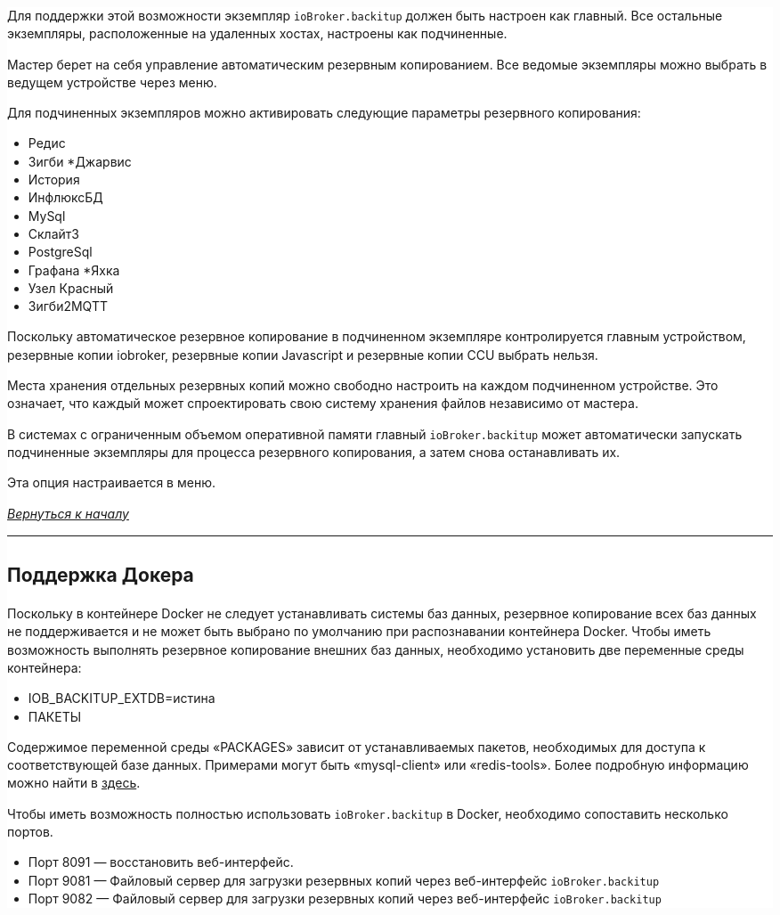 Для поддержки этой возможности экземпляр `ioBroker.backitup` должен быть настроен как главный. Все остальные экземпляры, расположенные на удаленных хостах, настроены как подчиненные.

Мастер берет на себя управление автоматическим резервным копированием. Все ведомые экземпляры можно выбрать в ведущем устройстве через меню.

Для подчиненных экземпляров можно активировать следующие параметры резервного копирования:

* Редис
* Зигби
*Джарвис
* История
* ИнфлюксБД
* MySql
* Склайт3
* PostgreSql
* Графана
*Яхка
* Узел Красный
* Зигби2MQTT

Поскольку автоматическое резервное копирование в подчиненном экземпляре контролируется главным устройством, резервные копии iobroker, резервные копии Javascript и резервные копии CCU выбрать нельзя.

Места хранения отдельных резервных копий можно свободно настроить на каждом подчиненном устройстве. Это означает, что каждый может спроектировать свою систему хранения файлов независимо от мастера.

В системах с ограниченным объемом оперативной памяти главный `ioBroker.backitup` может автоматически запускать подчиненные экземпляры для процесса резервного копирования, а затем снова останавливать их.

Эта опция настраивается в меню.

_[Вернуться к началу](#dokumentation-und-anleitung-für-iobrokerbackitup)_

---

## Поддержка Докера
Поскольку в контейнере Docker не следует устанавливать системы баз данных, резервное копирование всех баз данных не поддерживается и не может быть выбрано по умолчанию при распознавании контейнера Docker. Чтобы иметь возможность выполнять резервное копирование внешних баз данных, необходимо установить две переменные среды контейнера:

* IOB_BACKITUP_EXTDB=истина
* ПАКЕТЫ

Содержимое переменной среды «PACKAGES» зависит от устанавливаемых пакетов, необходимых для доступа к соответствующей базе данных. Примерами могут быть «mysql-client» или «redis-tools». Более подробную информацию можно найти в [здесь](https://docs.buanet.de/iobroker-docker-image/docs_backitup/).

Чтобы иметь возможность полностью использовать `ioBroker.backitup` в Docker, необходимо сопоставить несколько портов.

* Порт 8091 — восстановить веб-интерфейс.
* Порт 9081 — Файловый сервер для загрузки резервных копий через веб-интерфейс `ioBroker.backitup`
* Порт 9082 — Файловый сервер для загрузки резервных копий через веб-интерфейс `ioBroker.backitup`
